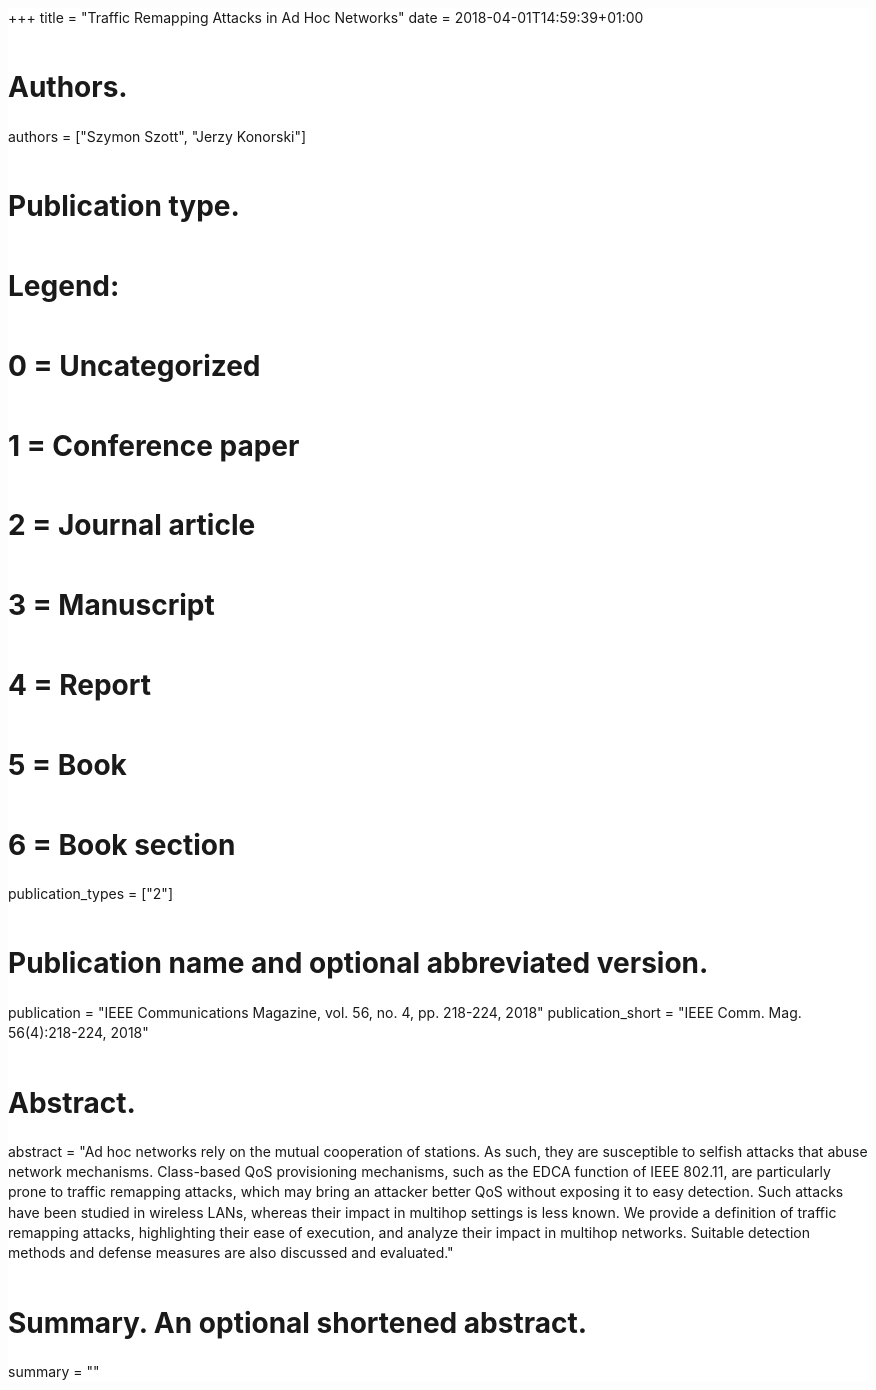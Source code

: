 +++
title = "Traffic Remapping Attacks in Ad Hoc Networks"
date = 2018-04-01T14:59:39+01:00

# Authors.
authors = ["Szymon Szott", "Jerzy Konorski"]

# Publication type.
# Legend:
# 0 = Uncategorized
# 1 = Conference paper
# 2 = Journal article
# 3 = Manuscript
# 4 = Report
# 5 = Book
# 6 = Book section
publication_types = ["2"]

# Publication name and optional abbreviated version.
publication = "IEEE Communications Magazine, vol. 56, no. 4, pp. 218-224, 2018"
publication_short = "IEEE Comm. Mag. 56(4):218-224, 2018"

# Abstract.
abstract = "Ad hoc networks rely on the mutual cooperation of stations. As such, they are susceptible to selfish attacks that abuse network mechanisms. Class-based QoS provisioning mechanisms, such as the EDCA function of IEEE 802.11, are particularly prone to traffic remapping attacks, which may bring an attacker better QoS without exposing it to easy detection. Such attacks have been studied in wireless LANs, whereas their impact in multihop settings is less known. We provide a definition of traffic remapping attacks, highlighting their ease of execution, and analyze their impact in multihop networks. Suitable detection methods and defense measures are also discussed and evaluated."

# Summary. An optional shortened abstract.
summary = ""
